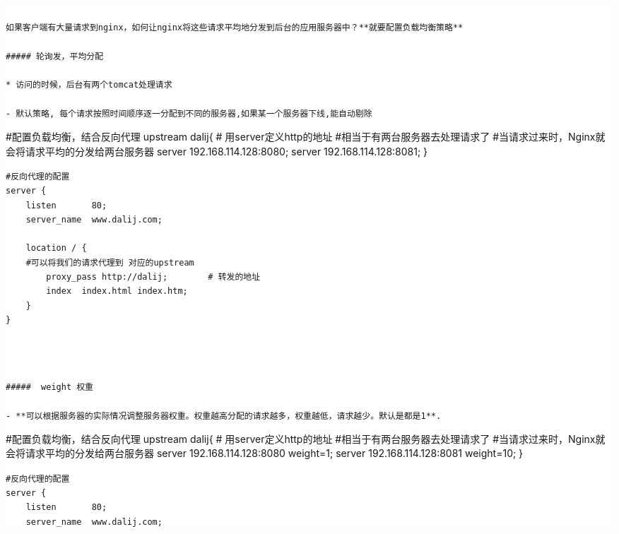    ```

如果客户端有大量请求到nginx，如何让nginx将这些请求平均地分发到后台的应用服务器中？**就要配置负载均衡策略**

##### 轮询发，平均分配

* 访问的时候，后台有两个tomcat处理请求

- 默认策略, 每个请求按照时间顺序逐一分配到不同的服务器,如果某一个服务器下线,能自动剔除

```
#配置负载均衡，结合反向代理
	upstream dalij{
		# 用server定义http的地址
		#相当于有两台服务器去处理请求了
		#当请求过来时，Nginx就会将请求平均的分发给两台服务器
		server 192.168.114.128:8080;
		server 192.168.114.128:8081;
	}
	
	#反向代理的配置
	server {
        listen       80;
        server_name  www.dalij.com;

        location / {
		#可以将我们的请求代理到 对应的upstream
            proxy_pass http://dalij;		# 转发的地址
            index  index.html index.htm;
        }
	}
```



#####  weight 权重

- **可以根据服务器的实际情况调整服务器权重。权重越高分配的请求越多，权重越低，请求越少。默认是都是1**.

```
#配置负载均衡，结合反向代理
	upstream dalij{
		# 用server定义http的地址
		#相当于有两台服务器去处理请求了
		#当请求过来时，Nginx就会将请求平均的分发给两台服务器
		server 192.168.114.128:8080 weight=1;
		server 192.168.114.128:8081 weight=10;
	}
	
	#反向代理的配置
	server {
        listen       80;
        server_name  www.dalij.com;
